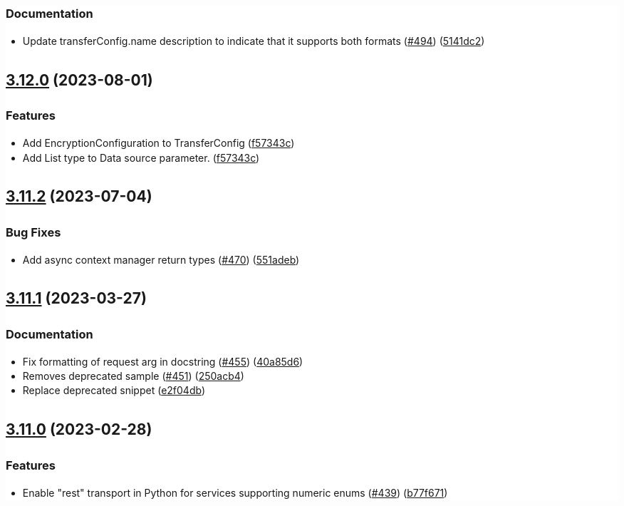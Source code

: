 
### Documentation

* Update transferConfig.name description to indicate that it supports both formats ([#494](https://github.com/googleapis/google-cloud-python/issues/494)) ([5141dc2](https://github.com/googleapis/google-cloud-python/commit/5141dc291fc2fa4121cdda1bbb44e09ca0720ad0))

## [3.12.0](https://github.com/googleapis/python-bigquery-datatransfer/compare/v3.11.2...v3.12.0) (2023-08-01)


### Features

* Add EncryptionConfiguration to TransferConfig ([f57343c](https://github.com/googleapis/python-bigquery-datatransfer/commit/f57343c31acd8ab44b4cc427e3c148ba93bb5368))
* Add List type to Data source parameter. ([f57343c](https://github.com/googleapis/python-bigquery-datatransfer/commit/f57343c31acd8ab44b4cc427e3c148ba93bb5368))

## [3.11.2](https://github.com/googleapis/python-bigquery-datatransfer/compare/v3.11.1...v3.11.2) (2023-07-04)


### Bug Fixes

* Add async context manager return types ([#470](https://github.com/googleapis/python-bigquery-datatransfer/issues/470)) ([551adeb](https://github.com/googleapis/python-bigquery-datatransfer/commit/551adeb66c823df68daed10bd55ad7a9a075a986))

## [3.11.1](https://github.com/googleapis/python-bigquery-datatransfer/compare/v3.11.0...v3.11.1) (2023-03-27)


### Documentation

* Fix formatting of request arg in docstring ([#455](https://github.com/googleapis/python-bigquery-datatransfer/issues/455)) ([40a85d6](https://github.com/googleapis/python-bigquery-datatransfer/commit/40a85d6eb5e40ff77c054c76bbdfe8a5b821e1ef))
* Removes deprecated sample ([#451](https://github.com/googleapis/python-bigquery-datatransfer/issues/451)) ([250acb4](https://github.com/googleapis/python-bigquery-datatransfer/commit/250acb4ec89a33c54174659d33fd7088f22f93db))
* Replace deprecated snippet ([e2f04db](https://github.com/googleapis/python-bigquery-datatransfer/commit/e2f04db7553721610903500133553e67fe717642))

## [3.11.0](https://github.com/googleapis/python-bigquery-datatransfer/compare/v3.10.1...v3.11.0) (2023-02-28)


### Features

* Enable "rest" transport in Python for services supporting numeric enums ([#439](https://github.com/googleapis/python-bigquery-datatransfer/issues/439)) ([b77f671](https://github.com/googleapis/python-bigquery-datatransfer/commit/b77f6716a47ba5bda4e50919e37b41fbc7cb3e20))
